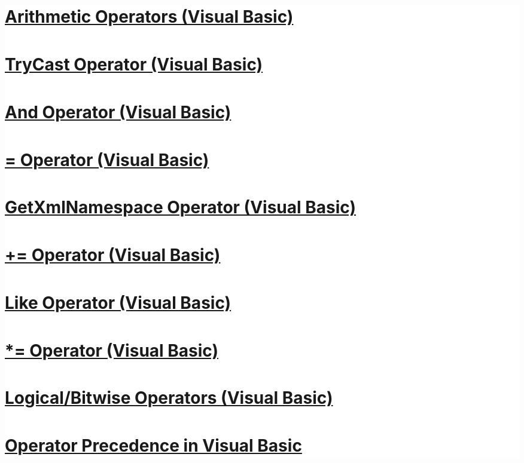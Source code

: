 # [Arithmetic Operators (Visual Basic)](arithmetic-operators.md)
# [TryCast Operator (Visual Basic)](trycast-operator.md)
# [And Operator (Visual Basic)](and-operator.md)
# [= Operator (Visual Basic)](assignment-operator.md)
# [GetXmlNamespace Operator (Visual Basic)](getxmlnamespace-operator.md)
# [+= Operator (Visual Basic)](addition-assignment-operator.md)
# [Like Operator (Visual Basic)](like-operator.md)
# [*= Operator (Visual Basic)](multiplication-assignment-operator.md)
# [Logical/Bitwise Operators (Visual Basic)](logical-bitwise-operators-visual-basic.md)
# [Operator Precedence in Visual Basic](operator-precedence.md)
